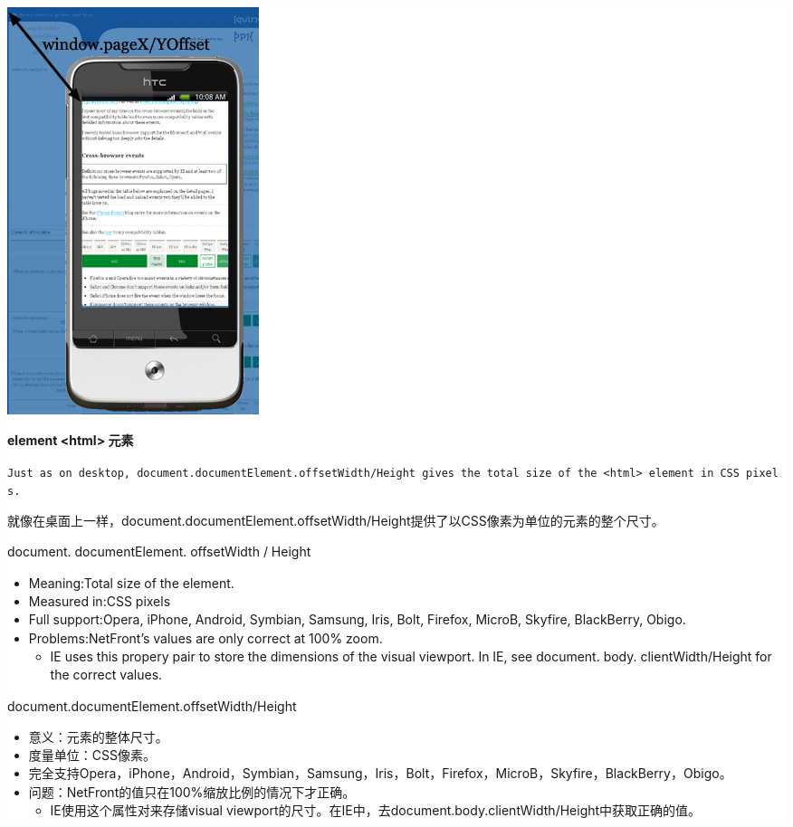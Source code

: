 ![](img/viewports/mobile_page.jpg)

**<html> element \<html> 元素**

    Just as on desktop, document.documentElement.offsetWidth/Height gives the total size of the <html> element in CSS pixels.

就像在桌面上一样，document.documentElement.offsetWidth/Height提供了以CSS像素为单位的<html>元素的整个尺寸。

document. documentElement. offsetWidth / Height
* Meaning:Total size of the <html> element.
* Measured in:CSS pixels
* Full support:Opera, iPhone, Android, Symbian, Samsung, Iris, Bolt, Firefox, MicroB, Skyfire, BlackBerry, Obigo.
* Problems:NetFront’s values are only correct at 100% zoom.
    * IE uses this propery pair to store the dimensions of the visual viewport. In IE, see document. body. clientWidth/Height for the correct values.

document.documentElement.offsetWidth/Height
* 意义：<html>元素的整体尺寸。
* 度量单位：CSS像素。
* 完全支持Opera，iPhone，Android，Symbian，Samsung，Iris，Bolt，Firefox，MicroB，Skyfire，BlackBerry，Obigo。
* 问题：NetFront的值只在100%缩放比例的情况下才正确。
    * IE使用这个属性对来存储visual viewport的尺寸。在IE中，去document.body.clientWidth/Height中获取正确的值。
